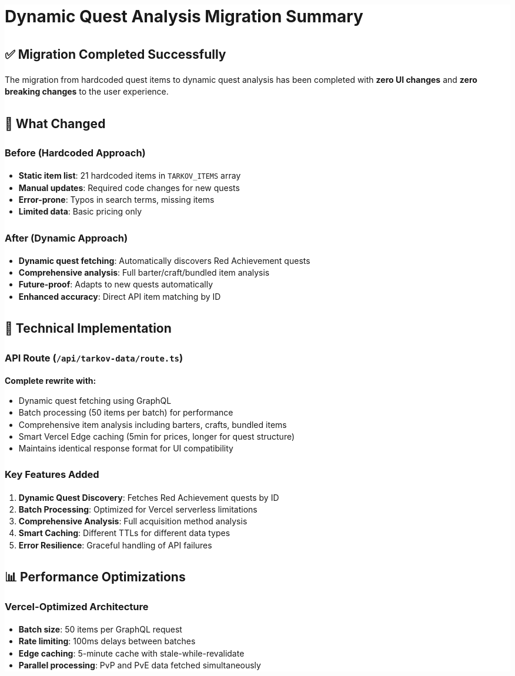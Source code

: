 # Dynamic Quest Analysis Migration Summary

## ✅ Migration Completed Successfully

The migration from hardcoded quest items to dynamic quest analysis has been completed with **zero UI changes** and **zero breaking changes** to the user experience.

## 🎯 What Changed

### Before (Hardcoded Approach)
- **Static item list**: 21 hardcoded items in `TARKOV_ITEMS` array
- **Manual updates**: Required code changes for new quests
- **Error-prone**: Typos in search terms, missing items
- **Limited data**: Basic pricing only

### After (Dynamic Approach)
- **Dynamic quest fetching**: Automatically discovers Red Achievement quests
- **Comprehensive analysis**: Full barter/craft/bundled item analysis
- **Future-proof**: Adapts to new quests automatically
- **Enhanced accuracy**: Direct API item matching by ID

## 🔧 Technical Implementation

### API Route (`/api/tarkov-data/route.ts`)
**Complete rewrite with:**
- Dynamic quest fetching using GraphQL
- Batch processing (50 items per batch) for performance
- Comprehensive item analysis including barters, crafts, bundled items
- Smart Vercel Edge caching (5min for prices, longer for quest structure)
- Maintains identical response format for UI compatibility

### Key Features Added
1. **Dynamic Quest Discovery**: Fetches Red Achievement quests by ID
2. **Batch Processing**: Optimized for Vercel serverless limitations
3. **Comprehensive Analysis**: Full acquisition method analysis
4. **Smart Caching**: Different TTLs for different data types
5. **Error Resilience**: Graceful handling of API failures

## 📊 Performance Optimizations

### Vercel-Optimized Architecture
- **Batch size**: 50 items per GraphQL request
- **Rate limiting**: 100ms delays between batches
- **Edge caching**: 5-minute cache with stale-while-revalidate
- **Parallel processing**: PvP and PvE data fetched simultaneously
